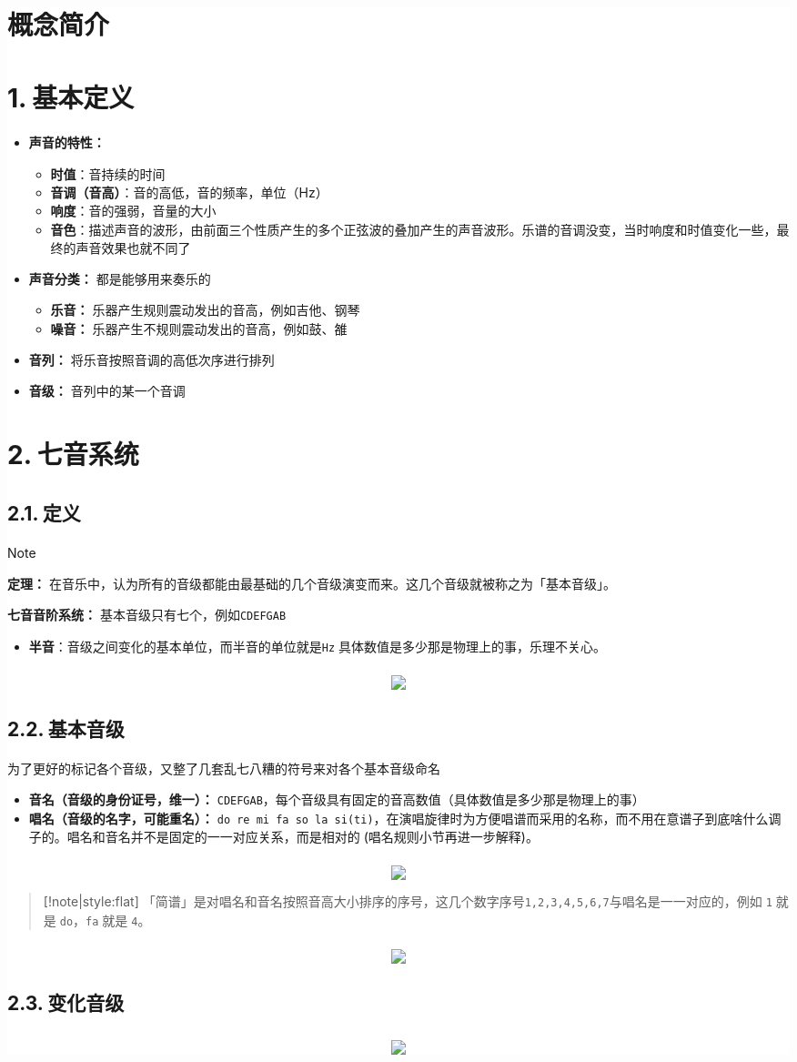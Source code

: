 # 概念简介

# 1. 基本定义

- **声音的特性：**
    - **时值**：音持续的时间
    - **音调（音高）**：音的高低，音的频率，单位（Hz）
    - **响度**：音的强弱，音量的大小
    - **音色**：描述声音的波形，由前面三个性质产生的多个正弦波的叠加产生的声音波形。乐谱的音调没变，当时响度和时值变化一些，最终的声音效果也就不同了

- **声音分类：** 都是能够用来奏乐的
    - **乐音：** 乐器产生规则震动发出的音高，例如吉他、钢琴
    - **噪音：** 乐器产生不规则震动发出的音高，例如鼓、雒

- **音列：** 将乐音按照音调的高低次序进行排列

- **音级：** 音列中的某一个音调

# 2. 七音系统

## 2.1. 定义

> [!note]
>  **定理：** 在音乐中，认为所有的音级都能由最基础的几个音级演变而来。这几个音级就被称之为「基本音级」。

**七音音阶系统：** 基本音级只有七个，例如`CDEFGAB`
- **半音**：音级之间变化的基本单位，而半音的单位就是`Hz` 具体数值是多少那是物理上的事，乐理不关心。

<p style="text-align:center;"><img src="/musical_theory/image/foundation/majorScale.jpg" width="75%" align="middle" /></p>

## 2.2. 基本音级 

为了更好的标记各个音级，又整了几套乱七八糟的符号来对各个基本音级命名
- **音名（音级的身份证号，维一）：** `CDEFGAB`，每个音级具有固定的音高数值（具体数值是多少那是物理上的事）
- **唱名（音级的名字，可能重名）：** `do re mi fa so la si(ti)`，在演唱旋律时为方便唱谱而采用的名称，而不用在意谱子到底啥什么调子的。唱名和音名并不是固定的一一对应关系，而是相对的 (唱名规则小节再进一步解释)。

<p style="text-align:center;"><img src="/musical_theory/image/foundation/digitalScale.png" width="75%" align="middle" /></p>

> [!note|style:flat]
> 「简谱」是对唱名和音名按照音高大小排序的序号，这几个数字序号`1,2,3,4,5,6,7`与唱名是一一对应的，例如 `1` 就是 `do`，`fa` 就是 `4`。  

<p style="text-align:center;"><img src="/musical_theory/image/foundation/syllableNames.jpg" width="50%" align="middle" /></p>


## 2.3. 变化音级

<p style="text-align:center;"><img src="/musical_theory/image/foundation/accidental.jpg" width="25%" align="middle" /></p>
